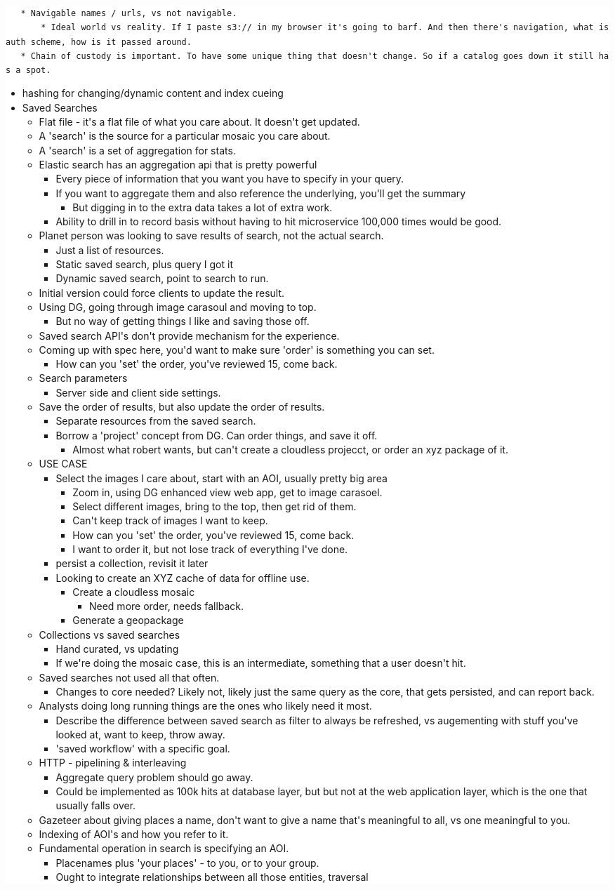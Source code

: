        * Navigable names / urls, vs not navigable.
           * Ideal world vs reality. If I paste s3:// in my browser it's going to barf. And then there's navigation, what is auth scheme, how is it passed around.
       * Chain of custody is important. To have some unique thing that doesn't change. So if a catalog goes down it still has a spot.
   * hashing for changing/dynamic content and index cueing
   * Saved Searches
       * Flat file - it's a flat file of what you care about. It doesn't get updated.
       * A 'search' is the source for a particular mosaic you care about.
       * A 'search' is a set of aggregation for stats.
       * Elastic search has an aggregation api that is pretty powerful
           * Every piece of information that you want you have to specify in your query.
           * If you want to aggregate them and also reference the underlying, you'll get the summary
               * But digging in to the extra data takes a lot of extra work.
           * Ability to drill in to record basis without having to hit microservice 100,000 times would be good.
       * Planet person was looking to save results of search, not the actual search.
           * Just a list of resources.
           * Static saved search, plus query I got it
           * Dynamic saved search, point to search to run.
       * Initial version could force clients to update the result.
       * Using DG, going through image carasoul and moving to top.
           * But no way of getting things I like and saving those off.
       * Saved search API's don't provide mechanism for the experience.
       * Coming up with spec here, you'd want to make sure 'order' is something you can set.
           * How can you 'set' the order, you've reviewed 15, come back.
       * Search parameters
           * Server side and client side settings.
       * Save the order of results, but also update the order of results.
           * Separate resources from the saved search.
           * Borrow a 'project'  concept from DG. Can order things, and save it off. 
               * Almost what robert wants, but can't create a cloudless projecct, or order an xyz package of it.
       * USE CASE
           * Select the images I care about, start with an AOI, usually pretty big area
               * Zoom in, using DG enhanced view web app, get to image carasoel. 
               * Select different images, bring to the top, then get rid of them.
               * Can't keep track of images I want to keep. 
               * How can you 'set' the order, you've reviewed 15, come back.
               * I want to order it, but not lose track of everything I've done.
           * persist a collection, revisit it later
           * Looking to create an XYZ cache of data for offline use.
               * Create a cloudless mosaic
                   * Need more order, needs fallback.
               * Generate a geopackage
       * Collections vs saved searches
           * Hand curated, vs updating
           * If we're doing the mosaic case, this is an intermediate, something that a user doesn't hit.
       * Saved searches not used all that often. 
           * Changes to core needed? Likely not, likely just the same query as the core, that gets persisted, and can report back.
       * Analysts doing long running things are the ones who likely need it most.
           * Describe the difference between saved search as filter to always be refreshed, vs augementing with stuff you've looked at, want to keep, throw away.
           * 'saved workflow' with a specific goal.
       * HTTP - pipelining \& interleaving
           * Aggregate query problem should go away.
           * Could be implemented as 100k hits at database layer, but but not at the web application layer, which is the one that usually falls over.
       * Gazeteer about giving places a name, don't want to give a name that's meaningful to all, vs one meaningful to you.
       * Indexing of AOI's and how you refer to it.
       * Fundamental operation in search is specifying an AOI.
           * Placenames plus 'your places' - to you, or to your group.
           * Ought to integrate relationships between all those entities, traversal